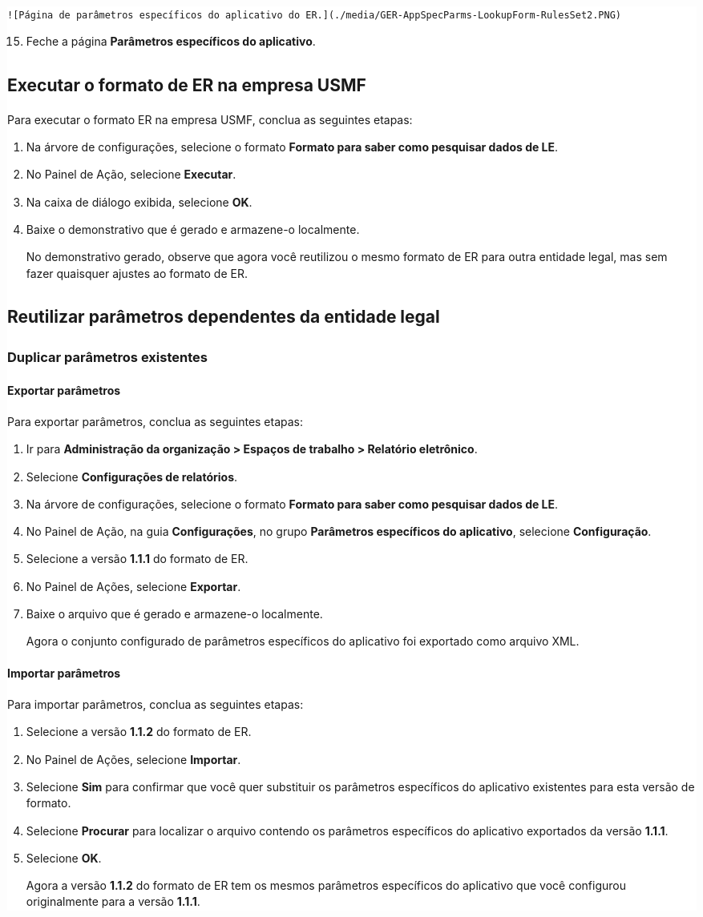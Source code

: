     ![Página de parâmetros específicos do aplicativo do ER.](./media/GER-AppSpecParms-LookupForm-RulesSet2.PNG)

15. Feche a página **Parâmetros específicos do aplicativo**.

## <a name="run-the-er-format-in-the-usmf-company"></a>Executar o formato de ER na empresa USMF
Para executar o formato ER na empresa USMF, conclua as seguintes etapas:

1. Na árvore de configurações, selecione o formato **Formato para saber como pesquisar dados de LE**.
2. No Painel de Ação, selecione **Executar**.
3. Na caixa de diálogo exibida, selecione **OK**.
4. Baixe o demonstrativo que é gerado e armazene-o localmente.

    No demonstrativo gerado, observe que agora você reutilizou o mesmo formato de ER para outra entidade legal, mas sem fazer quaisquer ajustes ao formato de ER.

## <a name="reuse-legal-entitydependent-parameters"></a>Reutilizar parâmetros dependentes da entidade legal

### <a name="duplicate-existing-parameters"></a>Duplicar parâmetros existentes

#### <a name="export-parameters"></a>Exportar parâmetros
Para exportar parâmetros, conclua as seguintes etapas:

1. Ir para **Administração da organização \> Espaços de trabalho \> Relatório eletrônico**.
2. Selecione **Configurações de relatórios**.
3. Na árvore de configurações, selecione o formato **Formato para saber como pesquisar dados de LE**.
4. No Painel de Ação, na guia **Configurações**, no grupo **Parâmetros específicos do aplicativo**, selecione **Configuração**.
5. Selecione a versão **1.1.1** do formato de ER.
6. No Painel de Ações, selecione **Exportar**.
7. Baixe o arquivo que é gerado e armazene-o localmente.

    Agora o conjunto configurado de parâmetros específicos do aplicativo foi exportado como arquivo XML.

#### <a name="import-parameters"></a>Importar parâmetros
Para importar parâmetros, conclua as seguintes etapas:

1. Selecione a versão **1.1.2** do formato de ER.
2. No Painel de Ações, selecione **Importar**.
3. Selecione **Sim** para confirmar que você quer substituir os parâmetros específicos do aplicativo existentes para esta versão de formato.
4. Selecione **Procurar** para localizar o arquivo contendo os parâmetros específicos do aplicativo exportados da versão **1.1.1**.
5. Selecione **OK**.

    Agora a versão **1.1.2** do formato de ER tem os mesmos parâmetros específicos do aplicativo que você configurou originalmente para a versão **1.1.1**.

